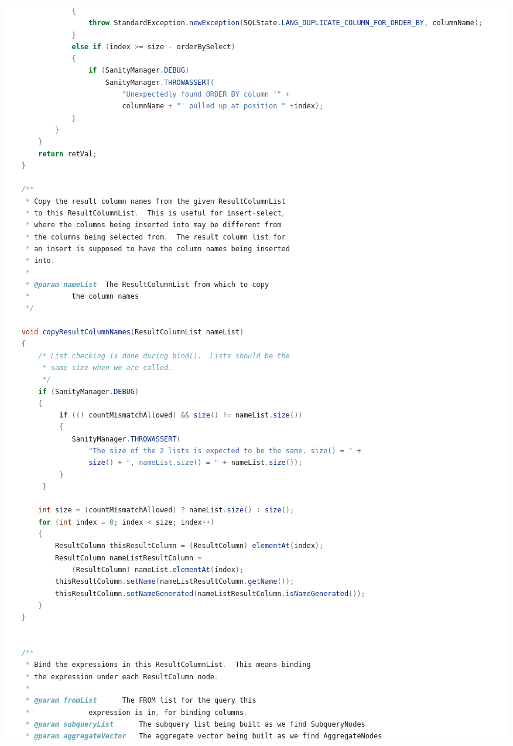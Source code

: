 ```java
				{
					throw StandardException.newException(SQLState.LANG_DUPLICATE_COLUMN_FOR_ORDER_BY, columnName);
				}
				else if (index >= size - orderBySelect)
				{
					if (SanityManager.DEBUG)
						SanityManager.THROWASSERT(
							"Unexpectedly found ORDER BY column '" +
							columnName + "' pulled up at position " +index);
				}
			}
		}
		return retVal;
	}

	/**
	 * Copy the result column names from the given ResultColumnList
	 * to this ResultColumnList.  This is useful for insert-select,
	 * where the columns being inserted into may be different from
	 * the columns being selected from.  The result column list for
	 * an insert is supposed to have the column names being inserted
	 * into.
	 *
	 * @param nameList	The ResultColumnList from which to copy
	 *			the column names
	 */

	void copyResultColumnNames(ResultColumnList nameList)
	{
		/* List checking is done during bind().  Lists should be the
		 * same size when we are called.
		 */
		if (SanityManager.DEBUG)
		{
			 if ((! countMismatchAllowed) && size() != nameList.size())
			 {
				SanityManager.THROWASSERT(
					"The size of the 2 lists is expected to be the same. size() = " +
					size() + ", nameList.size() = " + nameList.size());
			 }
		 }

		int size = (countMismatchAllowed) ? nameList.size() : size();
		for (int index = 0; index < size; index++)
		{
			ResultColumn thisResultColumn = (ResultColumn) elementAt(index);
			ResultColumn nameListResultColumn =
				(ResultColumn) nameList.elementAt(index);
			thisResultColumn.setName(nameListResultColumn.getName());
			thisResultColumn.setNameGenerated(nameListResultColumn.isNameGenerated());
		}
	}


	/**
	 * Bind the expressions in this ResultColumnList.  This means binding
	 * the expression under each ResultColumn node.
	 *
	 * @param fromList		The FROM list for the query this
	 *				expression is in, for binding columns.
	 * @param subqueryList		The subquery list being built as we find SubqueryNodes
	 * @param aggregateVector	The aggregate vector being built as we find AggregateNodes
```